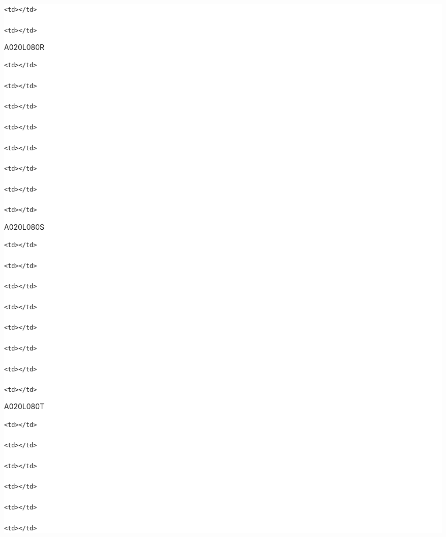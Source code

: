    <td></td>
    
    <td></td>
    

</tr>

<tr>
    <td>A020L080R</td>
    
    <td></td>
    
    <td></td>
    
    <td></td>
    
    <td></td>
    
    <td></td>
    
    <td></td>
    
    <td></td>
    
    <td></td>
    

</tr>

<tr>
    <td>A020L080S</td>
    
    <td></td>
    
    <td></td>
    
    <td></td>
    
    <td></td>
    
    <td></td>
    
    <td></td>
    
    <td></td>
    
    <td></td>
    

</tr>

<tr>
    <td>A020L080T</td>
    
    <td></td>
    
    <td></td>
    
    <td></td>
    
    <td></td>
    
    <td></td>
    
    <td></td>
    